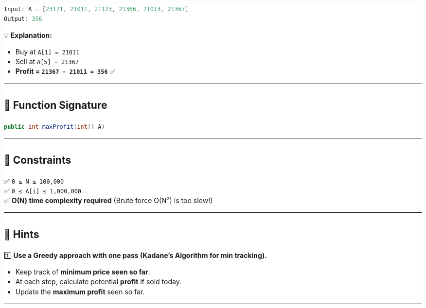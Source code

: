 ```java
Input: A = [23171, 21011, 21123, 21366, 21013, 21367]
Output: 356
```

💡 **Explanation:**

- Buy at `A[1] = 21011`
- Sell at `A[5] = 21367`
- **Profit = `21367 - 21011 = 356`** ✅

---

## **🔹 Function Signature**

```java
public int maxProfit(int[] A)
```

---

## **🔹 Constraints**

✅ `0 ≤ N ≤ 100,000`  
✅ `0 ≤ A[i] ≤ 1,000,000`  
✅ **O(N) time complexity required** (Brute force O(N²) is too slow!)

---

## **🔹 Hints**

1️⃣ **Use a Greedy approach with one pass (Kadane’s Algorithm for min tracking).**

- Keep track of **minimum price seen so far**.
- At each step, calculate potential **profit** if sold today.
- Update the **maximum profit** seen so far.

---
